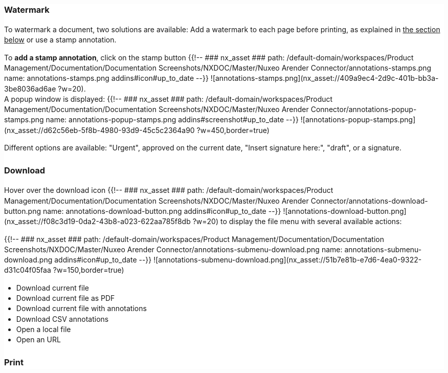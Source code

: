 ### Watermark

To watermark a document, two solutions are available: Add a watermark to each page before printing, as explained in [the section below](#print) or use a stamp annotation.

To **add a stamp annotation**, click on the stamp button {{!--     ### nx_asset ###
    path: /default-domain/workspaces/Product Management/Documentation/Documentation Screenshots/NXDOC/Master/Nuxeo Arender Connector/annotations-stamps.png
    name: annotations-stamps.png
    addins#icon#up_to_date
--}}
![annotations-stamps.png](nx_asset://409a9ec4-2d9c-401b-bb3a-3be8036ad6ae ?w=20).</br>
    A popup window is displayed:
    {{!--     ### nx_asset ###
        path: /default-domain/workspaces/Product Management/Documentation/Documentation Screenshots/NXDOC/Master/Nuxeo Arender Connector/annotations-popup-stamps.png
        name: annotations-popup-stamps.png
        addins#screenshot#up_to_date
    --}}
    ![annotations-popup-stamps.png](nx_asset://d62c56eb-5f8b-4980-93d9-45c5c2364a90 ?w=450,border=true)

Different options are available: "Urgent", approved on the current date, "Insert signature here:", "draft", or a signature.

### Download

Hover over the download icon {{!--     ### nx_asset ###
    path: /default-domain/workspaces/Product Management/Documentation/Documentation Screenshots/NXDOC/Master/Nuxeo Arender Connector/annotations-download-button.png
    name: annotations-download-button.png
    addins#icon#up_to_date
--}}
![annotations-download-button.png](nx_asset://f08c3d19-0da2-43b8-a023-622aa785f8db ?w=20) to display the file menu with several available actions:

{{!--     ### nx_asset ###
    path: /default-domain/workspaces/Product Management/Documentation/Documentation Screenshots/NXDOC/Master/Nuxeo Arender Connector/annotations-submenu-download.png
    name: annotations-submenu-download.png
    addins#icon#up_to_date
--}}
![annotations-submenu-download.png](nx_asset://51b7e81b-e7d6-4ea0-9322-d31c04f05faa ?w=150,border=true)
- Download current file
- Download current file as PDF
- Download current file with annotations
- Download CSV annotations
- Open a local file
- Open an URL

### Print

